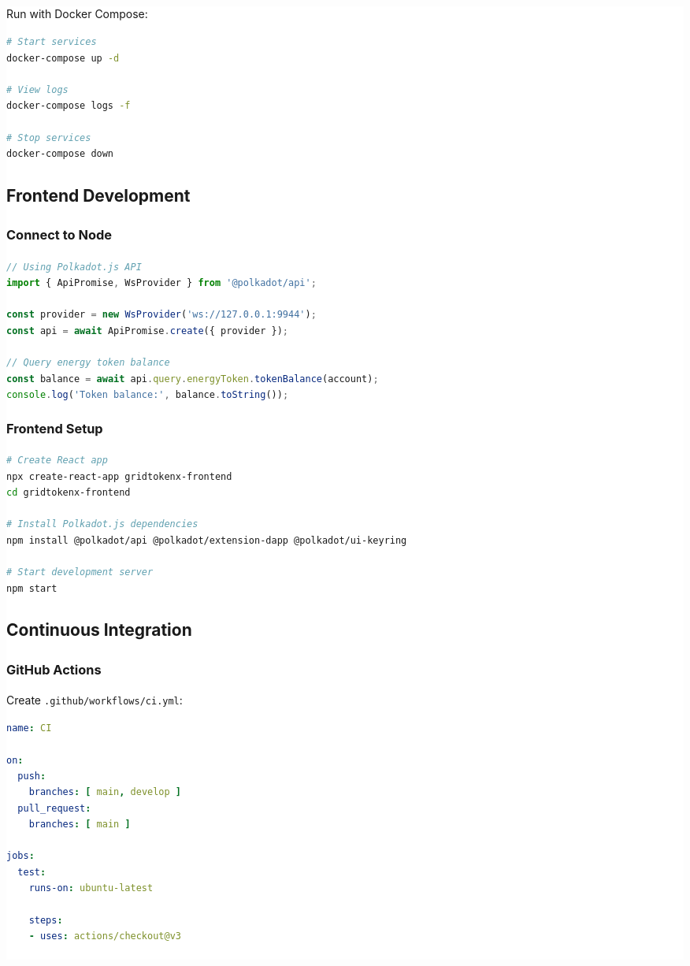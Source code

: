 Run with Docker Compose:

```bash
# Start services
docker-compose up -d

# View logs
docker-compose logs -f

# Stop services
docker-compose down
```

## Frontend Development

### Connect to Node

```javascript
// Using Polkadot.js API
import { ApiPromise, WsProvider } from '@polkadot/api';

const provider = new WsProvider('ws://127.0.0.1:9944');
const api = await ApiPromise.create({ provider });

// Query energy token balance
const balance = await api.query.energyToken.tokenBalance(account);
console.log('Token balance:', balance.toString());
```

### Frontend Setup

```bash
# Create React app
npx create-react-app gridtokenx-frontend
cd gridtokenx-frontend

# Install Polkadot.js dependencies
npm install @polkadot/api @polkadot/extension-dapp @polkadot/ui-keyring

# Start development server
npm start
```

## Continuous Integration

### GitHub Actions

Create `.github/workflows/ci.yml`:

```yaml
name: CI

on:
  push:
    branches: [ main, develop ]
  pull_request:
    branches: [ main ]

jobs:
  test:
    runs-on: ubuntu-latest
    
    steps:
    - uses: actions/checkout@v3
    
```